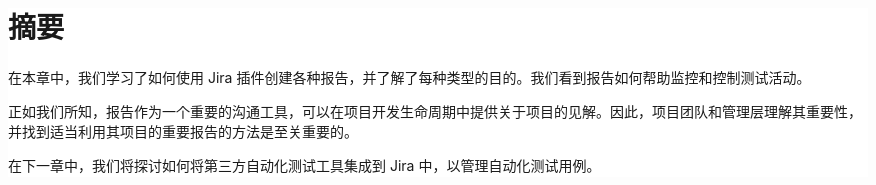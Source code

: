 # 摘要

在本章中，我们学习了如何使用 Jira 插件创建各种报告，并了解了每种类型的目的。我们看到报告如何帮助监控和控制测试活动。

正如我们所知，报告作为一个重要的沟通工具，可以在项目开发生命周期中提供关于项目的见解。因此，项目团队和管理层理解其重要性，并找到适当利用其项目的重要报告的方法是至关重要的。

在下一章中，我们将探讨如何将第三方自动化测试工具集成到 Jira 中，以管理自动化测试用例。
